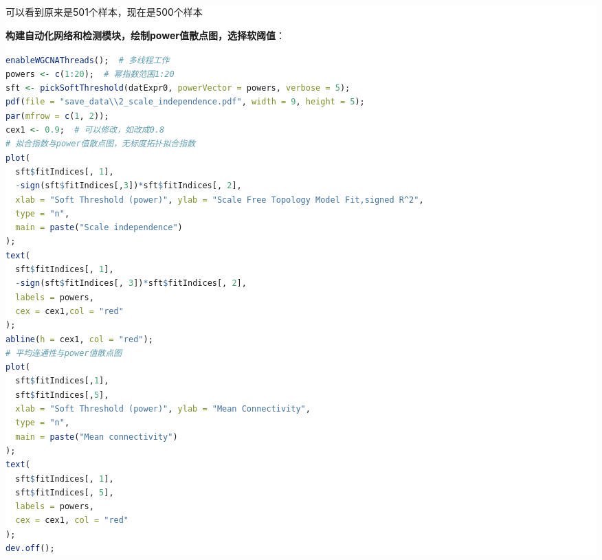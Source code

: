 可以看到原来是501个样本，现在是500个样本

**构建自动化网络和检测模块，绘制power值散点图，选择软阈值**：

``` r
enableWGCNAThreads();  # 多线程工作
powers <- c(1:20);  # 幂指数范围1:20
sft <- pickSoftThreshold(datExpr0, powerVector = powers, verbose = 5);
pdf(file = "save_data\\2_scale_independence.pdf", width = 9, height = 5);
par(mfrow = c(1, 2));
cex1 <- 0.9;  # 可以修改，如改成0.8
# 拟合指数与power值散点图，无标度拓扑拟合指数
plot(
  sft$fitIndices[, 1], 
  -sign(sft$fitIndices[,3])*sft$fitIndices[, 2],
  xlab = "Soft Threshold (power)", ylab = "Scale Free Topology Model Fit,signed R^2",
  type = "n",
  main = paste("Scale independence")
);
text(
  sft$fitIndices[, 1], 
  -sign(sft$fitIndices[, 3])*sft$fitIndices[, 2],
  labels = powers,
  cex = cex1,col = "red"
);
abline(h = cex1, col = "red");
# 平均连通性与power值散点图
plot(
  sft$fitIndices[,1], 
  sft$fitIndices[,5],
  xlab = "Soft Threshold (power)", ylab = "Mean Connectivity",
  type = "n",
  main = paste("Mean connectivity")
);
text(
  sft$fitIndices[, 1], 
  sft$fitIndices[, 5], 
  labels = powers, 
  cex = cex1, col = "red"
);
dev.off();
```

